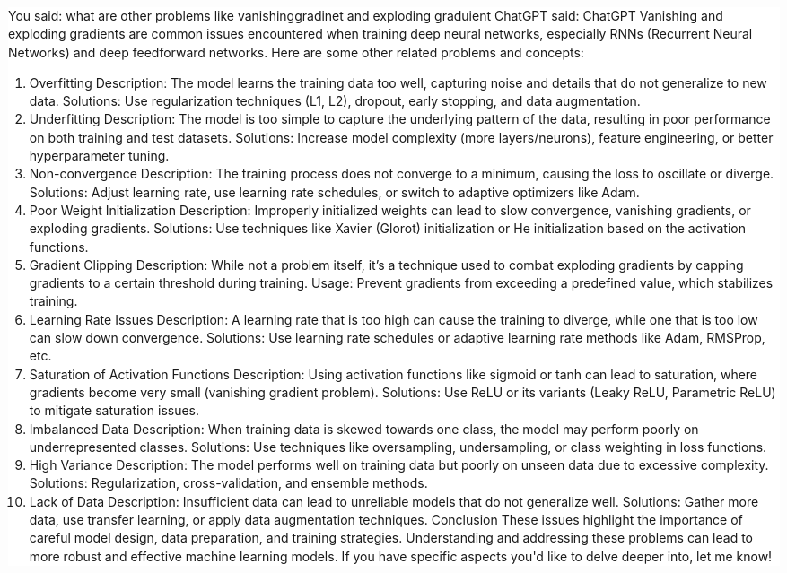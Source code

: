 

You said:
what are other problems like vanishinggradinet and exploding graduient
ChatGPT said:
ChatGPT
Vanishing and exploding gradients are common issues encountered when training deep neural networks, especially RNNs (Recurrent Neural Networks) and deep feedforward networks. Here are some other related problems and concepts:

1. Overfitting
Description: The model learns the training data too well, capturing noise and details that do not generalize to new data.
Solutions: Use regularization techniques (L1, L2), dropout, early stopping, and data augmentation.
2. Underfitting
Description: The model is too simple to capture the underlying pattern of the data, resulting in poor performance on both training and test datasets.
Solutions: Increase model complexity (more layers/neurons), feature engineering, or better hyperparameter tuning.
3. Non-convergence
Description: The training process does not converge to a minimum, causing the loss to oscillate or diverge.
Solutions: Adjust learning rate, use learning rate schedules, or switch to adaptive optimizers like Adam.
4. Poor Weight Initialization
Description: Improperly initialized weights can lead to slow convergence, vanishing gradients, or exploding gradients.
Solutions: Use techniques like Xavier (Glorot) initialization or He initialization based on the activation functions.
5. Gradient Clipping
Description: While not a problem itself, it’s a technique used to combat exploding gradients by capping gradients to a certain threshold during training.
Usage: Prevent gradients from exceeding a predefined value, which stabilizes training.
6. Learning Rate Issues
Description: A learning rate that is too high can cause the training to diverge, while one that is too low can slow down convergence.
Solutions: Use learning rate schedules or adaptive learning rate methods like Adam, RMSProp, etc.
7. Saturation of Activation Functions
Description: Using activation functions like sigmoid or tanh can lead to saturation, where gradients become very small (vanishing gradient problem).
Solutions: Use ReLU or its variants (Leaky ReLU, Parametric ReLU) to mitigate saturation issues.
8. Imbalanced Data
Description: When training data is skewed towards one class, the model may perform poorly on underrepresented classes.
Solutions: Use techniques like oversampling, undersampling, or class weighting in loss functions.
9. High Variance
Description: The model performs well on training data but poorly on unseen data due to excessive complexity.
Solutions: Regularization, cross-validation, and ensemble methods.
10. Lack of Data
Description: Insufficient data can lead to unreliable models that do not generalize well.
Solutions: Gather more data, use transfer learning, or apply data augmentation techniques.
Conclusion
These issues highlight the importance of careful model design, data preparation, and training strategies. Understanding and addressing these problems can lead to more robust and effective machine learning models. If you have specific aspects you'd like to delve deeper into, let me know!
